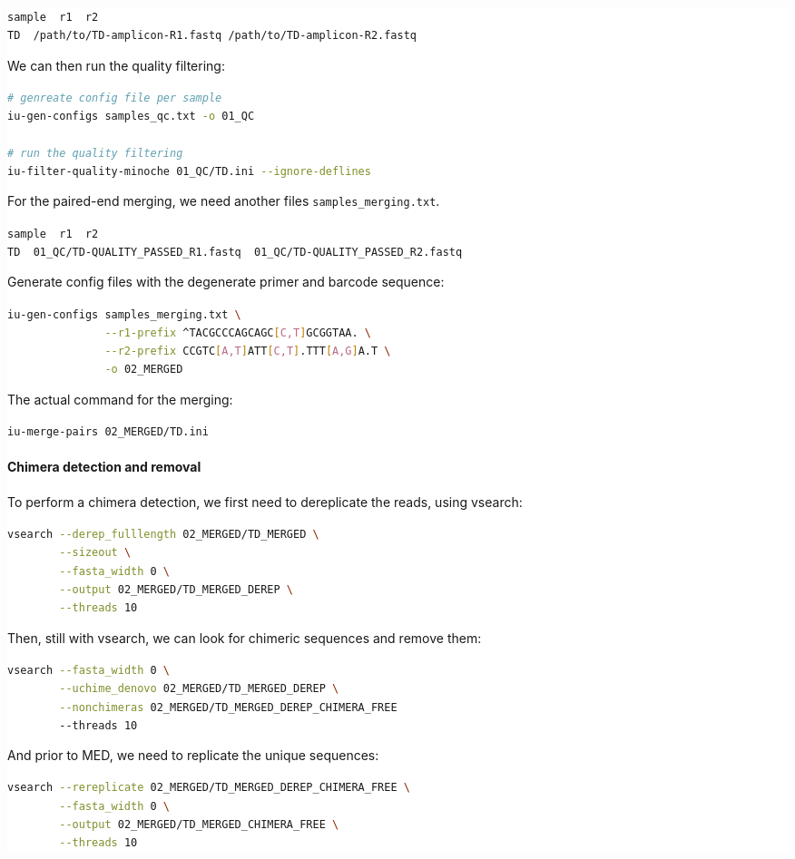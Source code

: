 ```
sample  r1  r2
TD  /path/to/TD-amplicon-R1.fastq /path/to/TD-amplicon-R2.fastq
```

We can then run the quality filtering:
```bash
# genreate config file per sample
iu-gen-configs samples_qc.txt -o 01_QC

# run the quality filtering
iu-filter-quality-minoche 01_QC/TD.ini --ignore-deflines
```

For the paired-end merging, we need another files `samples_merging.txt`.

```
sample  r1  r2
TD  01_QC/TD-QUALITY_PASSED_R1.fastq  01_QC/TD-QUALITY_PASSED_R2.fastq
```

Generate config files with the degenerate primer and barcode sequence:
```bash
iu-gen-configs samples_merging.txt \
               --r1-prefix ^TACGCCCAGCAGC[C,T]GCGGTAA. \
               --r2-prefix CCGTC[A,T]ATT[C,T].TTT[A,G]A.T \
               -o 02_MERGED
```

The actual command for the merging:
```bash
iu-merge-pairs 02_MERGED/TD.ini
```

#### Chimera detection and removal
To perform a chimera detection, we first need to dereplicate the reads, using vsearch:
```bash
vsearch --derep_fulllength 02_MERGED/TD_MERGED \
        --sizeout \
        --fasta_width 0 \
        --output 02_MERGED/TD_MERGED_DEREP \
        --threads 10
```
Then, still with vsearch, we can look for chimeric sequences and remove them:
```bash
vsearch --fasta_width 0 \
        --uchime_denovo 02_MERGED/TD_MERGED_DEREP \
        --nonchimeras 02_MERGED/TD_MERGED_DEREP_CHIMERA_FREE
        --threads 10
```
And prior to MED, we need to replicate the unique sequences:
```bash
vsearch --rereplicate 02_MERGED/TD_MERGED_DEREP_CHIMERA_FREE \
        --fasta_width 0 \
        --output 02_MERGED/TD_MERGED_CHIMERA_FREE \
        --threads 10
```
